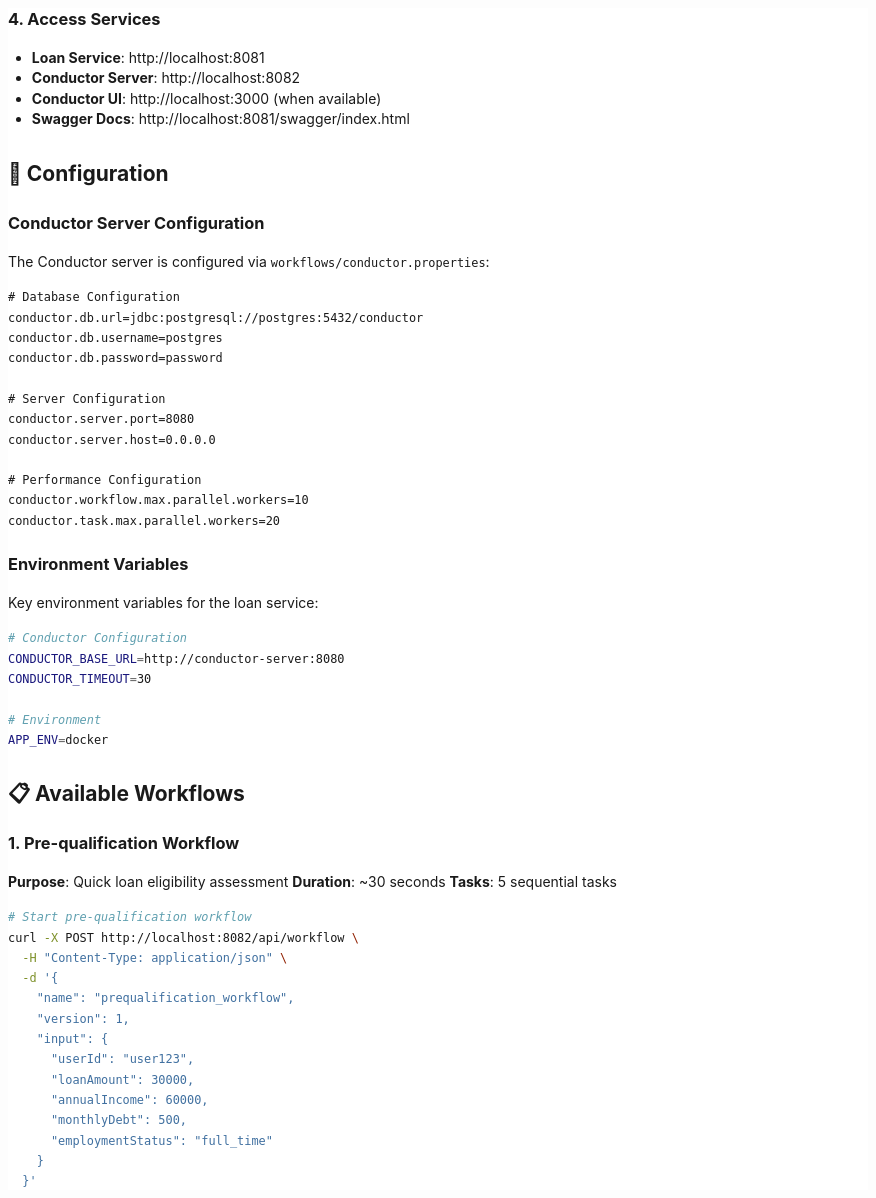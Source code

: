 ### 4. Access Services

- **Loan Service**: http://localhost:8081
- **Conductor Server**: http://localhost:8082
- **Conductor UI**: http://localhost:3000 (when available)
- **Swagger Docs**: http://localhost:8081/swagger/index.html

## 🔧 Configuration

### Conductor Server Configuration

The Conductor server is configured via `workflows/conductor.properties`:

```properties
# Database Configuration
conductor.db.url=jdbc:postgresql://postgres:5432/conductor
conductor.db.username=postgres
conductor.db.password=password

# Server Configuration
conductor.server.port=8080
conductor.server.host=0.0.0.0

# Performance Configuration
conductor.workflow.max.parallel.workers=10
conductor.task.max.parallel.workers=20
```

### Environment Variables

Key environment variables for the loan service:

```bash
# Conductor Configuration
CONDUCTOR_BASE_URL=http://conductor-server:8080
CONDUCTOR_TIMEOUT=30

# Environment
APP_ENV=docker
```

## 📋 Available Workflows

### 1. Pre-qualification Workflow

**Purpose**: Quick loan eligibility assessment
**Duration**: ~30 seconds
**Tasks**: 5 sequential tasks

```bash
# Start pre-qualification workflow
curl -X POST http://localhost:8082/api/workflow \
  -H "Content-Type: application/json" \
  -d '{
    "name": "prequalification_workflow",
    "version": 1,
    "input": {
      "userId": "user123",
      "loanAmount": 30000,
      "annualIncome": 60000,
      "monthlyDebt": 500,
      "employmentStatus": "full_time"
    }
  }'
```

